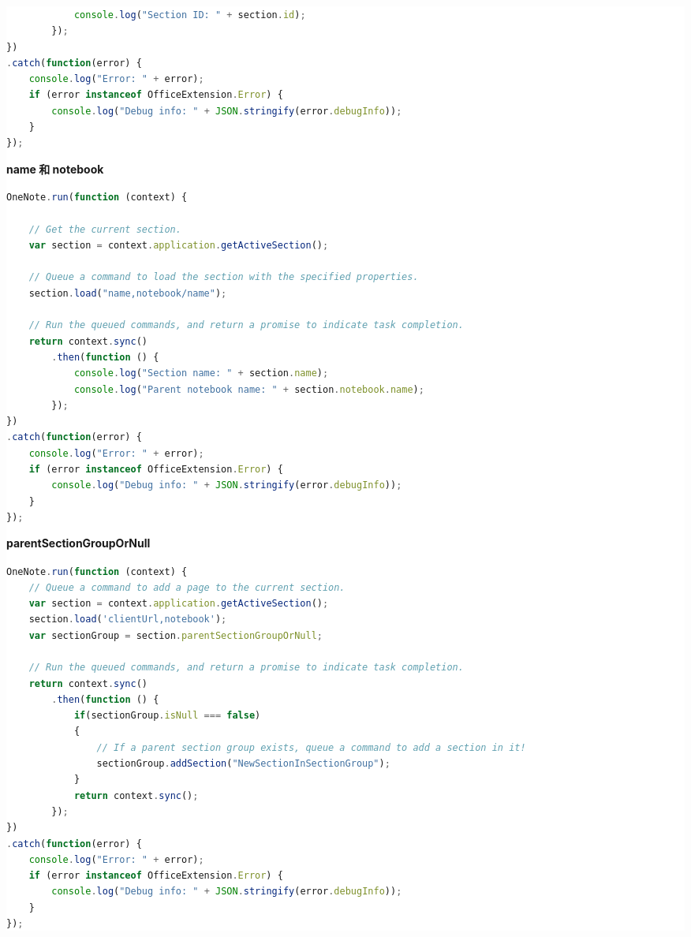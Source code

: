 ```js
            console.log("Section ID: " + section.id);
        });
})
.catch(function(error) {
    console.log("Error: " + error);
    if (error instanceof OfficeExtension.Error) {
        console.log("Debug info: " + JSON.stringify(error.debugInfo));
    }
});
```

**name 和 notebook**
```js
OneNote.run(function (context) {
        
    // Get the current section.
    var section = context.application.getActiveSection();
            
    // Queue a command to load the section with the specified properties. 
    section.load("name,notebook/name");
            
    // Run the queued commands, and return a promise to indicate task completion.
    return context.sync()
        .then(function () {
            console.log("Section name: " + section.name);
            console.log("Parent notebook name: " + section.notebook.name);
        });
})
.catch(function(error) {
    console.log("Error: " + error);
    if (error instanceof OfficeExtension.Error) {
        console.log("Debug info: " + JSON.stringify(error.debugInfo));
    }
});
```

**parentSectionGroupOrNull**
```js
OneNote.run(function (context) {
    // Queue a command to add a page to the current section.
    var section = context.application.getActiveSection();
    section.load('clientUrl,notebook');
    var sectionGroup = section.parentSectionGroupOrNull;
    
    // Run the queued commands, and return a promise to indicate task completion.
    return context.sync()
        .then(function () {
            if(sectionGroup.isNull === false)
            {
                // If a parent section group exists, queue a command to add a section in it!
                sectionGroup.addSection("NewSectionInSectionGroup");
            }
            return context.sync();
        });
})
.catch(function(error) {
    console.log("Error: " + error);
    if (error instanceof OfficeExtension.Error) {
        console.log("Debug info: " + JSON.stringify(error.debugInfo));
    }
});
```
    
